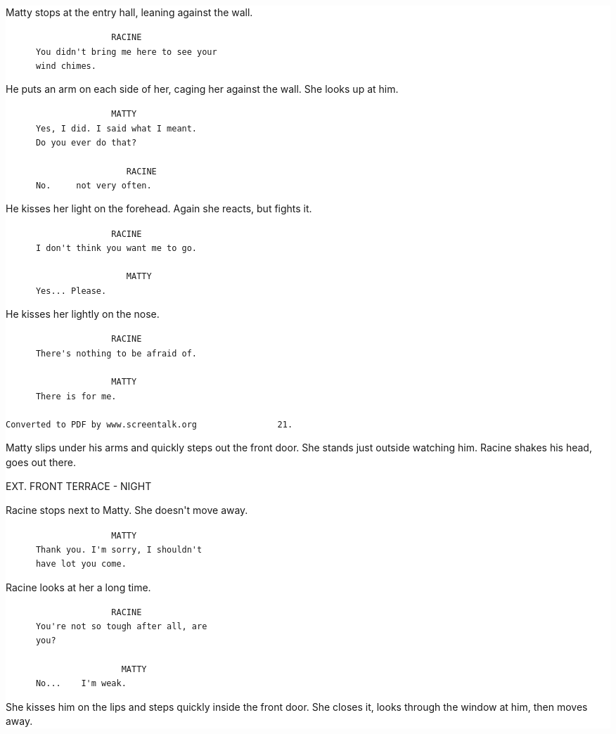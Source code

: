 Matty stops at the entry hall, leaning against the wall.

                         RACINE
          You didn't bring me here to see your
          wind chimes.

He puts an arm on each side of her, caging her against
the wall. She looks up at him.

                         MATTY
          Yes, I did. I said what I meant.
          Do you ever do that?

                            RACINE
          No.     not very often.

He kisses her light on the forehead.   Again she reacts,
but fights it.

                         RACINE
          I don't think you want me to go.

                            MATTY
          Yes... Please.

He kisses her lightly on the nose.

                         RACINE
          There's nothing to be afraid of.

                         MATTY
          There is for me.

    Converted to PDF by www.screentalk.org                21.


Matty slips under his arms and quickly steps out the front
door. She stands just outside watching him. Racine shakes
his head, goes out there.

EXT. FRONT TERRACE - NIGHT

Racine stops next to Matty.    She doesn't move away.

                         MATTY
          Thank you. I'm sorry, I shouldn't
          have lot you come.

Racine looks at her a long time.

                         RACINE
          You're not so tough after all, are
          you?

                           MATTY
          No...    I'm weak.

She kisses him on the lips and steps quickly inside the
front door. She closes it, looks through the window at
him, then moves away.
